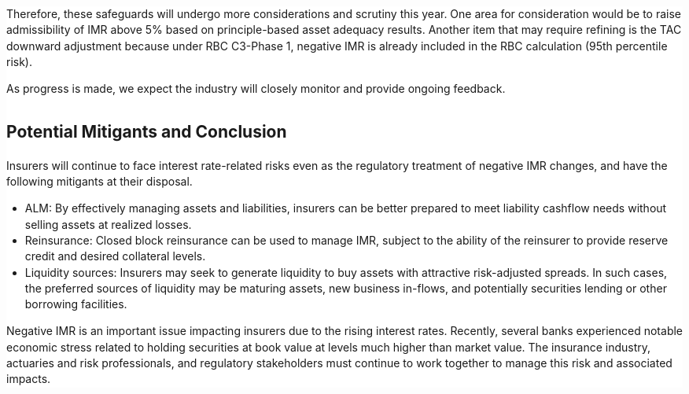 Therefore, these safeguards will undergo more considerations and scrutiny this year. One area for consideration would be to raise admissibility of IMR above 5% based on principle-based asset adequacy results. Another item that may require refining is the TAC downward adjustment because under RBC C3-Phase 1, negative IMR is already included in the RBC calculation (95th percentile risk).

As progress is made, we expect the industry will closely monitor and provide ongoing feedback.

## Potential Mitigants and Conclusion
Insurers will continue to face interest rate-related risks even as the regulatory treatment of negative IMR changes, and have the following mitigants at their disposal.

- ALM: By effectively managing assets and liabilities, insurers can be better prepared to meet liability cashflow needs without selling assets at realized losses.
- Reinsurance: Closed block reinsurance can be used to manage IMR, subject to the ability of the reinsurer to provide reserve credit and desired collateral levels.
- Liquidity sources: Insurers may seek to generate liquidity to buy assets with attractive risk-adjusted spreads. In such cases, the preferred sources of liquidity may be maturing assets, new business in-flows, and potentially securities lending or other borrowing facilities.

Negative IMR is an important issue impacting insurers due to the rising interest rates. Recently, several banks experienced notable economic stress related to holding securities at book value at levels much higher than market value. The insurance industry, actuaries and risk professionals, and regulatory stakeholders must continue to work together to manage this risk and associated impacts.